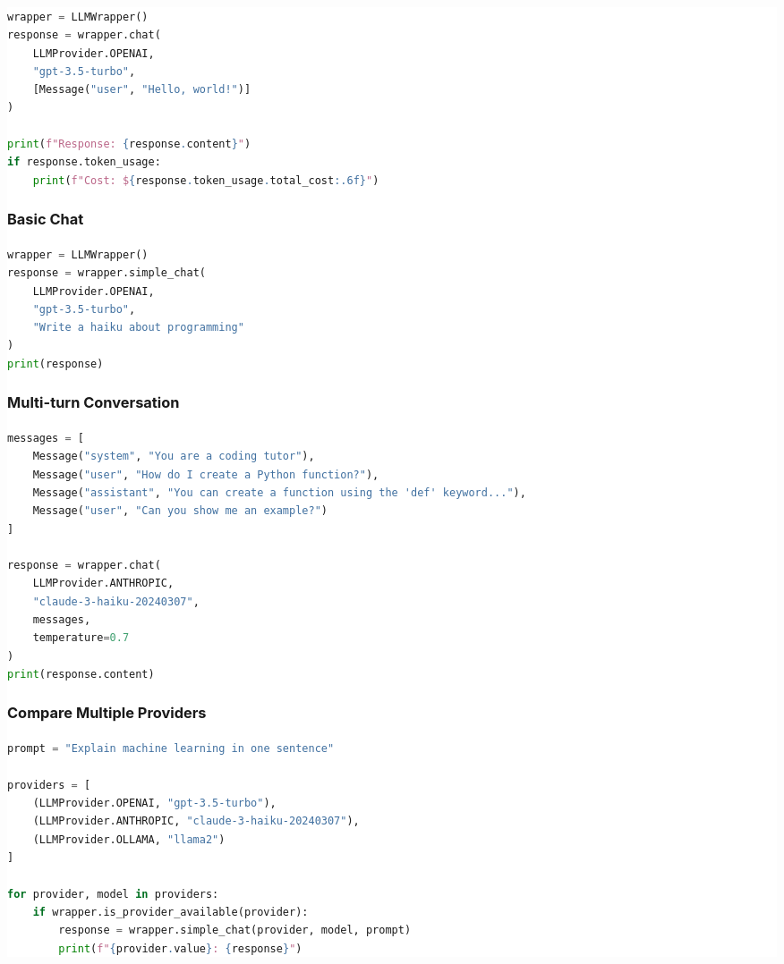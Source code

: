 ```python
wrapper = LLMWrapper()
response = wrapper.chat(
    LLMProvider.OPENAI,
    "gpt-3.5-turbo",
    [Message("user", "Hello, world!")]
)

print(f"Response: {response.content}")
if response.token_usage:
    print(f"Cost: ${response.token_usage.total_cost:.6f}")
```

### Basic Chat
```python
wrapper = LLMWrapper()
response = wrapper.simple_chat(
    LLMProvider.OPENAI,
    "gpt-3.5-turbo",
    "Write a haiku about programming"
)
print(response)
```

### Multi-turn Conversation
```python
messages = [
    Message("system", "You are a coding tutor"),
    Message("user", "How do I create a Python function?"),
    Message("assistant", "You can create a function using the 'def' keyword..."),
    Message("user", "Can you show me an example?")
]

response = wrapper.chat(
    LLMProvider.ANTHROPIC,
    "claude-3-haiku-20240307",
    messages,
    temperature=0.7
)
print(response.content)
```

### Compare Multiple Providers
```python
prompt = "Explain machine learning in one sentence"

providers = [
    (LLMProvider.OPENAI, "gpt-3.5-turbo"),
    (LLMProvider.ANTHROPIC, "claude-3-haiku-20240307"),
    (LLMProvider.OLLAMA, "llama2")
]

for provider, model in providers:
    if wrapper.is_provider_available(provider):
        response = wrapper.simple_chat(provider, model, prompt)
        print(f"{provider.value}: {response}")
```
